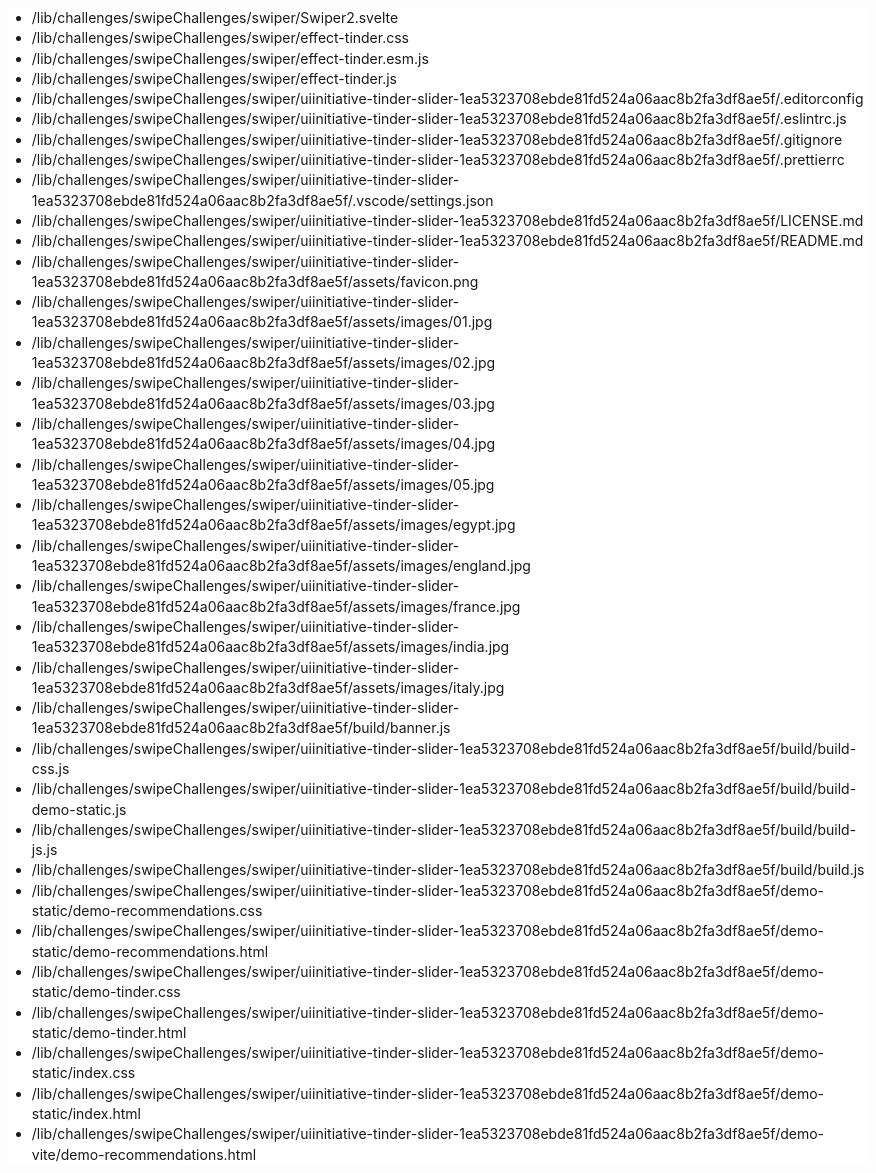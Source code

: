 - /lib/challenges/swipeChallenges/swiper/Swiper2.svelte
- /lib/challenges/swipeChallenges/swiper/effect-tinder.css
- /lib/challenges/swipeChallenges/swiper/effect-tinder.esm.js
- /lib/challenges/swipeChallenges/swiper/effect-tinder.js
- /lib/challenges/swipeChallenges/swiper/uiinitiative-tinder-slider-1ea5323708ebde81fd524a06aac8b2fa3df8ae5f/.editorconfig
- /lib/challenges/swipeChallenges/swiper/uiinitiative-tinder-slider-1ea5323708ebde81fd524a06aac8b2fa3df8ae5f/.eslintrc.js
- /lib/challenges/swipeChallenges/swiper/uiinitiative-tinder-slider-1ea5323708ebde81fd524a06aac8b2fa3df8ae5f/.gitignore
- /lib/challenges/swipeChallenges/swiper/uiinitiative-tinder-slider-1ea5323708ebde81fd524a06aac8b2fa3df8ae5f/.prettierrc
- /lib/challenges/swipeChallenges/swiper/uiinitiative-tinder-slider-1ea5323708ebde81fd524a06aac8b2fa3df8ae5f/.vscode/settings.json
- /lib/challenges/swipeChallenges/swiper/uiinitiative-tinder-slider-1ea5323708ebde81fd524a06aac8b2fa3df8ae5f/LICENSE.md
- /lib/challenges/swipeChallenges/swiper/uiinitiative-tinder-slider-1ea5323708ebde81fd524a06aac8b2fa3df8ae5f/README.md
- /lib/challenges/swipeChallenges/swiper/uiinitiative-tinder-slider-1ea5323708ebde81fd524a06aac8b2fa3df8ae5f/assets/favicon.png
- /lib/challenges/swipeChallenges/swiper/uiinitiative-tinder-slider-1ea5323708ebde81fd524a06aac8b2fa3df8ae5f/assets/images/01.jpg
- /lib/challenges/swipeChallenges/swiper/uiinitiative-tinder-slider-1ea5323708ebde81fd524a06aac8b2fa3df8ae5f/assets/images/02.jpg
- /lib/challenges/swipeChallenges/swiper/uiinitiative-tinder-slider-1ea5323708ebde81fd524a06aac8b2fa3df8ae5f/assets/images/03.jpg
- /lib/challenges/swipeChallenges/swiper/uiinitiative-tinder-slider-1ea5323708ebde81fd524a06aac8b2fa3df8ae5f/assets/images/04.jpg
- /lib/challenges/swipeChallenges/swiper/uiinitiative-tinder-slider-1ea5323708ebde81fd524a06aac8b2fa3df8ae5f/assets/images/05.jpg
- /lib/challenges/swipeChallenges/swiper/uiinitiative-tinder-slider-1ea5323708ebde81fd524a06aac8b2fa3df8ae5f/assets/images/egypt.jpg
- /lib/challenges/swipeChallenges/swiper/uiinitiative-tinder-slider-1ea5323708ebde81fd524a06aac8b2fa3df8ae5f/assets/images/england.jpg
- /lib/challenges/swipeChallenges/swiper/uiinitiative-tinder-slider-1ea5323708ebde81fd524a06aac8b2fa3df8ae5f/assets/images/france.jpg
- /lib/challenges/swipeChallenges/swiper/uiinitiative-tinder-slider-1ea5323708ebde81fd524a06aac8b2fa3df8ae5f/assets/images/india.jpg
- /lib/challenges/swipeChallenges/swiper/uiinitiative-tinder-slider-1ea5323708ebde81fd524a06aac8b2fa3df8ae5f/assets/images/italy.jpg
- /lib/challenges/swipeChallenges/swiper/uiinitiative-tinder-slider-1ea5323708ebde81fd524a06aac8b2fa3df8ae5f/build/banner.js
- /lib/challenges/swipeChallenges/swiper/uiinitiative-tinder-slider-1ea5323708ebde81fd524a06aac8b2fa3df8ae5f/build/build-css.js
- /lib/challenges/swipeChallenges/swiper/uiinitiative-tinder-slider-1ea5323708ebde81fd524a06aac8b2fa3df8ae5f/build/build-demo-static.js
- /lib/challenges/swipeChallenges/swiper/uiinitiative-tinder-slider-1ea5323708ebde81fd524a06aac8b2fa3df8ae5f/build/build-js.js
- /lib/challenges/swipeChallenges/swiper/uiinitiative-tinder-slider-1ea5323708ebde81fd524a06aac8b2fa3df8ae5f/build/build.js
- /lib/challenges/swipeChallenges/swiper/uiinitiative-tinder-slider-1ea5323708ebde81fd524a06aac8b2fa3df8ae5f/demo-static/demo-recommendations.css
- /lib/challenges/swipeChallenges/swiper/uiinitiative-tinder-slider-1ea5323708ebde81fd524a06aac8b2fa3df8ae5f/demo-static/demo-recommendations.html
- /lib/challenges/swipeChallenges/swiper/uiinitiative-tinder-slider-1ea5323708ebde81fd524a06aac8b2fa3df8ae5f/demo-static/demo-tinder.css
- /lib/challenges/swipeChallenges/swiper/uiinitiative-tinder-slider-1ea5323708ebde81fd524a06aac8b2fa3df8ae5f/demo-static/demo-tinder.html
- /lib/challenges/swipeChallenges/swiper/uiinitiative-tinder-slider-1ea5323708ebde81fd524a06aac8b2fa3df8ae5f/demo-static/index.css
- /lib/challenges/swipeChallenges/swiper/uiinitiative-tinder-slider-1ea5323708ebde81fd524a06aac8b2fa3df8ae5f/demo-static/index.html
- /lib/challenges/swipeChallenges/swiper/uiinitiative-tinder-slider-1ea5323708ebde81fd524a06aac8b2fa3df8ae5f/demo-vite/demo-recommendations.html